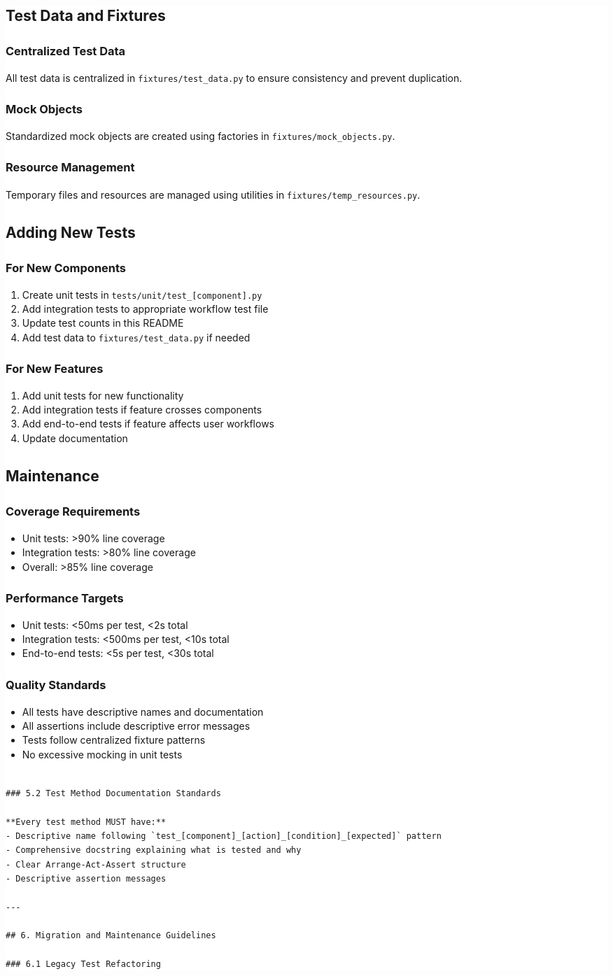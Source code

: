 ## Test Data and Fixtures

### Centralized Test Data
All test data is centralized in `fixtures/test_data.py` to ensure consistency and prevent duplication.

### Mock Objects
Standardized mock objects are created using factories in `fixtures/mock_objects.py`.

### Resource Management
Temporary files and resources are managed using utilities in `fixtures/temp_resources.py`.

## Adding New Tests

### For New Components
1. Create unit tests in `tests/unit/test_[component].py`
2. Add integration tests to appropriate workflow test file
3. Update test counts in this README
4. Add test data to `fixtures/test_data.py` if needed

### For New Features
1. Add unit tests for new functionality
2. Add integration tests if feature crosses components
3. Add end-to-end tests if feature affects user workflows
4. Update documentation

## Maintenance

### Coverage Requirements
- Unit tests: >90% line coverage
- Integration tests: >80% line coverage
- Overall: >85% line coverage

### Performance Targets
- Unit tests: <50ms per test, <2s total
- Integration tests: <500ms per test, <10s total  
- End-to-end tests: <5s per test, <30s total

### Quality Standards
- All tests have descriptive names and documentation
- All assertions include descriptive error messages
- Tests follow centralized fixture patterns
- No excessive mocking in unit tests
```

### 5.2 Test Method Documentation Standards

**Every test method MUST have:**
- Descriptive name following `test_[component]_[action]_[condition]_[expected]` pattern
- Comprehensive docstring explaining what is tested and why
- Clear Arrange-Act-Assert structure
- Descriptive assertion messages

---

## 6. Migration and Maintenance Guidelines

### 6.1 Legacy Test Refactoring

```